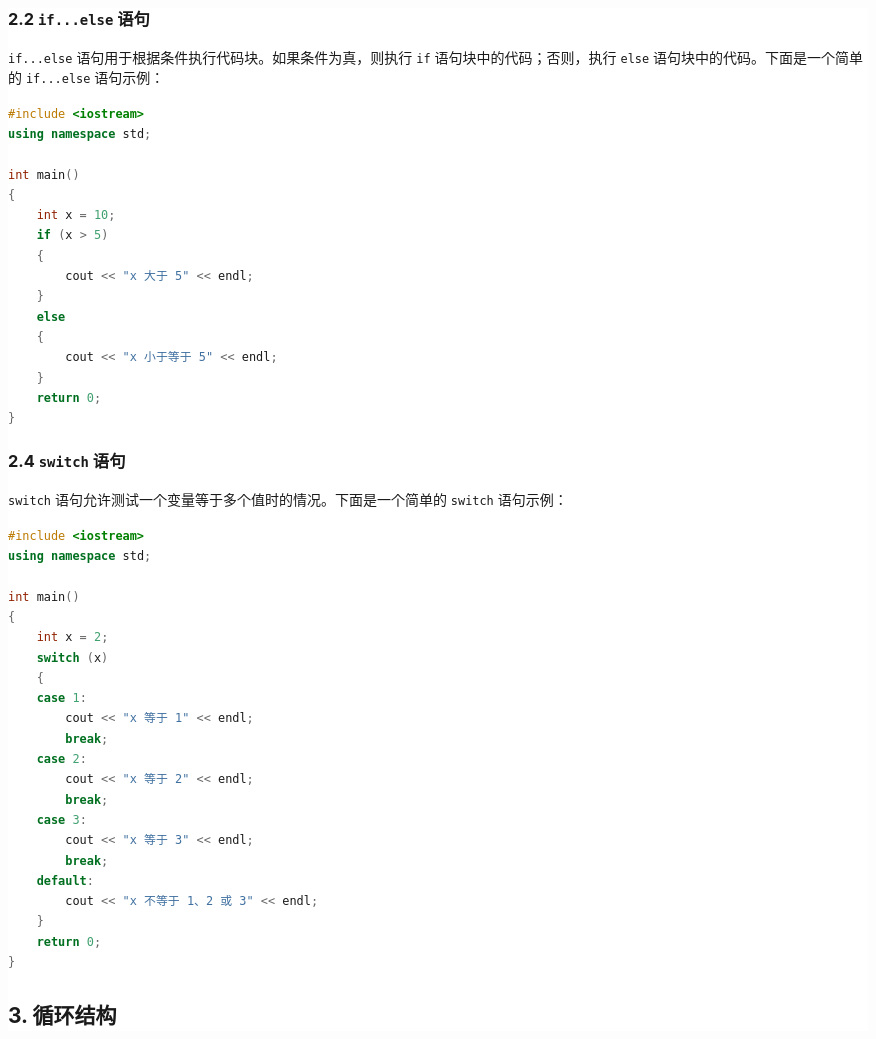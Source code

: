 ### 2.2 `if...else` 语句

`if...else` 语句用于根据条件执行代码块。如果条件为真，则执行 `if` 语句块中的代码；否则，执行 `else` 语句块中的代码。下面是一个简单的 `if...else` 语句示例：

```cpp
#include <iostream>
using namespace std;

int main()
{
    int x = 10;
    if (x > 5)
    {
        cout << "x 大于 5" << endl;
    }
    else
    {
        cout << "x 小于等于 5" << endl;
    }
    return 0;
}
```

### 2.4 `switch` 语句

`switch` 语句允许测试一个变量等于多个值时的情况。下面是一个简单的 `switch` 语句示例：

```cpp
#include <iostream>
using namespace std;

int main()
{
    int x = 2;
    switch (x)
    {
    case 1:
        cout << "x 等于 1" << endl;
        break;
    case 2:
        cout << "x 等于 2" << endl;
        break;
    case 3:
        cout << "x 等于 3" << endl;
        break;
    default:
        cout << "x 不等于 1、2 或 3" << endl;
    }
    return 0;
}
```

## 3. 循环结构
